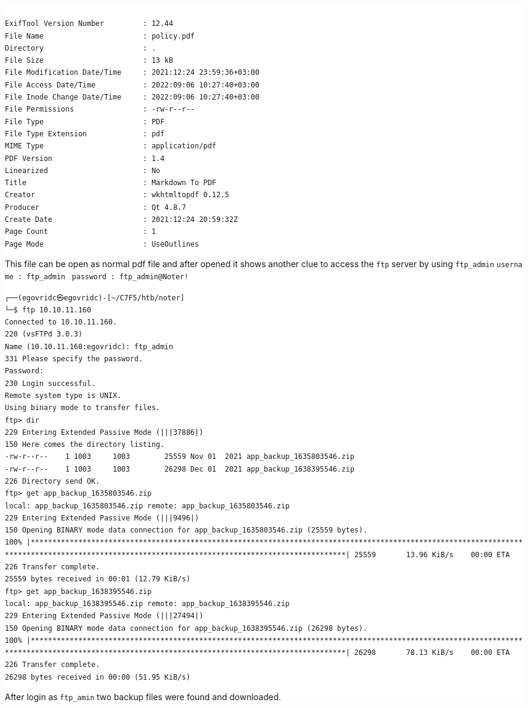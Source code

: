 ```

ExifTool Version Number         : 12.44
File Name                       : policy.pdf
Directory                       : .
File Size                       : 13 kB
File Modification Date/Time     : 2021:12:24 23:59:36+03:00
File Access Date/Time           : 2022:09:06 10:27:40+03:00
File Inode Change Date/Time     : 2022:09:06 10:27:40+03:00
File Permissions                : -rw-r--r--
File Type                       : PDF
File Type Extension             : pdf
MIME Type                       : application/pdf
PDF Version                     : 1.4
Linearized                      : No
Title                           : Markdown To PDF
Creator                         : wkhtmltopdf 0.12.5
Producer                        : Qt 4.8.7
Create Date                     : 2021:12:24 20:59:32Z
Page Count                      : 1
Page Mode                       : UseOutlines
```
This file can be open as normal pdf file and after opened it shows another clue to access the `ftp` server by using `ftp_admin`
`username : ftp_admin ` `password : ftp_admin@Noter!`

```
┌──(egovridc㉿egovridc)-[~/C7F5/htb/noter]
└─$ ftp 10.10.11.160
Connected to 10.10.11.160.
220 (vsFTPd 3.0.3)
Name (10.10.11.160:egovridc): ftp_admin
331 Please specify the password.
Password: 
230 Login successful.
Remote system type is UNIX.
Using binary mode to transfer files.
ftp> dir
229 Entering Extended Passive Mode (|||37886|)
150 Here comes the directory listing.
-rw-r--r--    1 1003     1003        25559 Nov 01  2021 app_backup_1635803546.zip
-rw-r--r--    1 1003     1003        26298 Dec 01  2021 app_backup_1638395546.zip
226 Directory send OK.
ftp> get app_backup_1635803546.zip
local: app_backup_1635803546.zip remote: app_backup_1635803546.zip
229 Entering Extended Passive Mode (|||9496|)
150 Opening BINARY mode data connection for app_backup_1635803546.zip (25559 bytes).
100% |*************************************************************************************************************************************************************************************************| 25559       13.96 KiB/s    00:00 ETA
226 Transfer complete.
25559 bytes received in 00:01 (12.79 KiB/s)
ftp> get app_backup_1638395546.zip
local: app_backup_1638395546.zip remote: app_backup_1638395546.zip
229 Entering Extended Passive Mode (|||27494|)
150 Opening BINARY mode data connection for app_backup_1638395546.zip (26298 bytes).
100% |*************************************************************************************************************************************************************************************************| 26298       78.13 KiB/s    00:00 ETA
226 Transfer complete.
26298 bytes received in 00:00 (51.95 KiB/s)
```
After login as  `ftp_amin` two backup files were found and downloaded.
